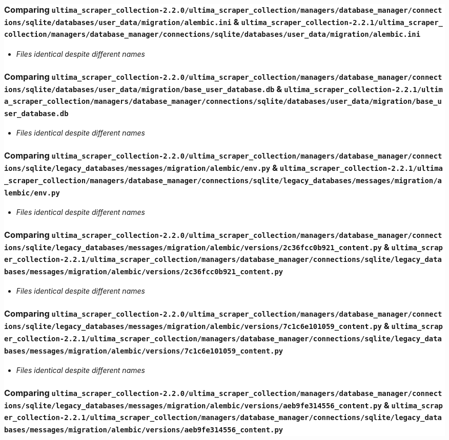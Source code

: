 ### Comparing `ultima_scraper_collection-2.2.0/ultima_scraper_collection/managers/database_manager/connections/sqlite/databases/user_data/migration/alembic.ini` & `ultima_scraper_collection-2.2.1/ultima_scraper_collection/managers/database_manager/connections/sqlite/databases/user_data/migration/alembic.ini`

 * *Files identical despite different names*

### Comparing `ultima_scraper_collection-2.2.0/ultima_scraper_collection/managers/database_manager/connections/sqlite/databases/user_data/migration/base_user_database.db` & `ultima_scraper_collection-2.2.1/ultima_scraper_collection/managers/database_manager/connections/sqlite/databases/user_data/migration/base_user_database.db`

 * *Files identical despite different names*

### Comparing `ultima_scraper_collection-2.2.0/ultima_scraper_collection/managers/database_manager/connections/sqlite/legacy_databases/messages/migration/alembic/env.py` & `ultima_scraper_collection-2.2.1/ultima_scraper_collection/managers/database_manager/connections/sqlite/legacy_databases/messages/migration/alembic/env.py`

 * *Files identical despite different names*

### Comparing `ultima_scraper_collection-2.2.0/ultima_scraper_collection/managers/database_manager/connections/sqlite/legacy_databases/messages/migration/alembic/versions/2c36fcc0b921_content.py` & `ultima_scraper_collection-2.2.1/ultima_scraper_collection/managers/database_manager/connections/sqlite/legacy_databases/messages/migration/alembic/versions/2c36fcc0b921_content.py`

 * *Files identical despite different names*

### Comparing `ultima_scraper_collection-2.2.0/ultima_scraper_collection/managers/database_manager/connections/sqlite/legacy_databases/messages/migration/alembic/versions/7c1c6e101059_content.py` & `ultima_scraper_collection-2.2.1/ultima_scraper_collection/managers/database_manager/connections/sqlite/legacy_databases/messages/migration/alembic/versions/7c1c6e101059_content.py`

 * *Files identical despite different names*

### Comparing `ultima_scraper_collection-2.2.0/ultima_scraper_collection/managers/database_manager/connections/sqlite/legacy_databases/messages/migration/alembic/versions/aeb9fe314556_content.py` & `ultima_scraper_collection-2.2.1/ultima_scraper_collection/managers/database_manager/connections/sqlite/legacy_databases/messages/migration/alembic/versions/aeb9fe314556_content.py`
